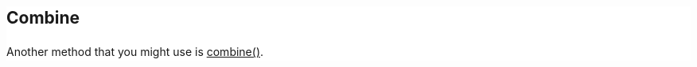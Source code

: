 ```
```

## Combine

Another method that you might use is [combine()](https://pandas.pydata.org/pandas-docs/stable/reference/api/pandas.DataFrame.combine.html).

